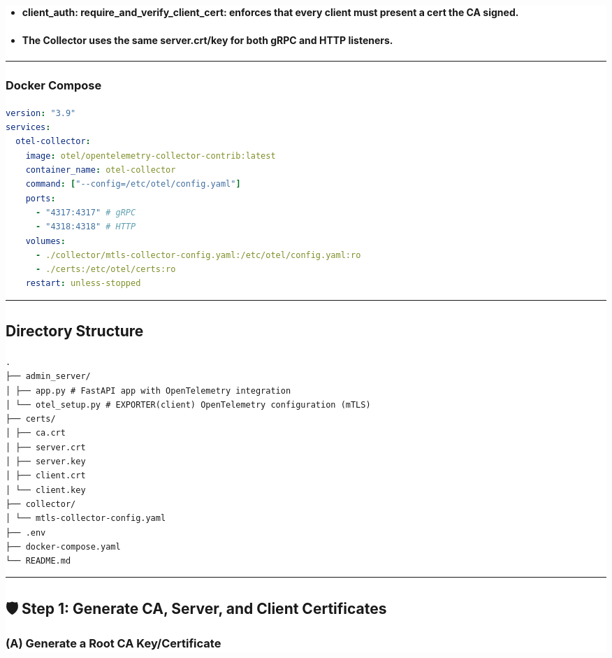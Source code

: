 - #### client_auth: require_and_verify_client_cert: enforces that every client must present a cert the CA signed.
- #### The Collector uses the same server.crt/key for both gRPC and HTTP listeners.

---
### Docker Compose
```yaml
version: "3.9"
services:
  otel-collector:
    image: otel/opentelemetry-collector-contrib:latest
    container_name: otel-collector
    command: ["--config=/etc/otel/config.yaml"]
    ports:
      - "4317:4317" # gRPC
      - "4318:4318" # HTTP
    volumes:
      - ./collector/mtls-collector-config.yaml:/etc/otel/config.yaml:ro
      - ./certs:/etc/otel/certs:ro
    restart: unless-stopped


```
---
## Directory Structure

```
.
├── admin_server/
│ ├── app.py # FastAPI app with OpenTelemetry integration
│ └── otel_setup.py # EXPORTER(client) OpenTelemetry configuration (mTLS)
├── certs/
│ ├── ca.crt
│ ├── server.crt
│ ├── server.key
│ ├── client.crt
│ └── client.key
├── collector/
│ └── mtls-collector-config.yaml
├── .env
├── docker-compose.yaml
└── README.md
```

---

## 🛡️ Step 1: Generate CA, Server, and Client Certificates

### (A) Generate a Root CA Key/Certificate
